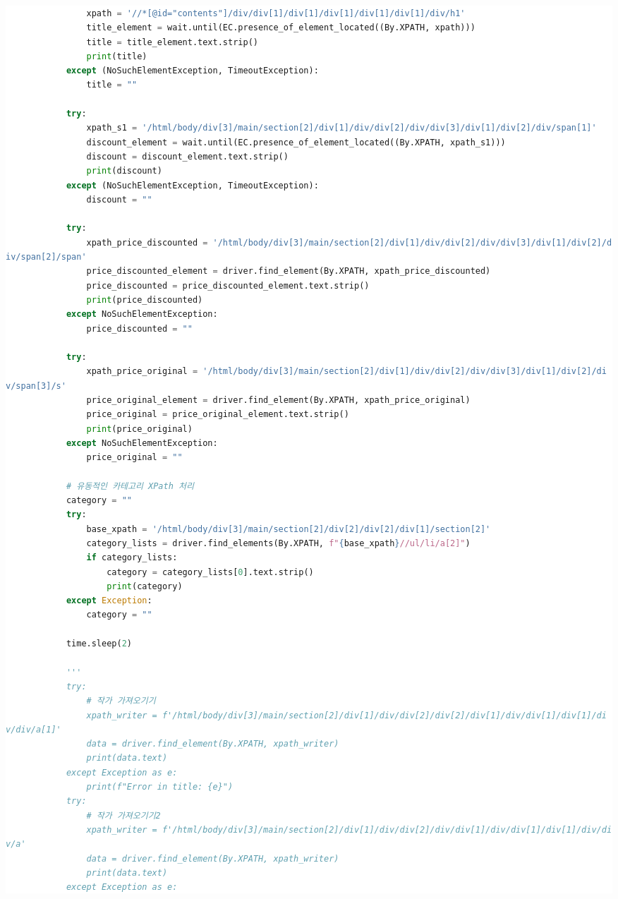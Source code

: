 ```python
                xpath = '//*[@id="contents"]/div/div[1]/div[1]/div[1]/div[1]/div[1]/div/h1'
                title_element = wait.until(EC.presence_of_element_located((By.XPATH, xpath)))
                title = title_element.text.strip()
                print(title)
            except (NoSuchElementException, TimeoutException):
                title = ""

            try:
                xpath_s1 = '/html/body/div[3]/main/section[2]/div[1]/div/div[2]/div/div[3]/div[1]/div[2]/div/span[1]'
                discount_element = wait.until(EC.presence_of_element_located((By.XPATH, xpath_s1)))
                discount = discount_element.text.strip()
                print(discount)
            except (NoSuchElementException, TimeoutException):
                discount = ""

            try:
                xpath_price_discounted = '/html/body/div[3]/main/section[2]/div[1]/div/div[2]/div/div[3]/div[1]/div[2]/div/span[2]/span'
                price_discounted_element = driver.find_element(By.XPATH, xpath_price_discounted)
                price_discounted = price_discounted_element.text.strip()
                print(price_discounted)
            except NoSuchElementException:
                price_discounted = ""

            try:
                xpath_price_original = '/html/body/div[3]/main/section[2]/div[1]/div/div[2]/div/div[3]/div[1]/div[2]/div/span[3]/s'
                price_original_element = driver.find_element(By.XPATH, xpath_price_original)
                price_original = price_original_element.text.strip()
                print(price_original)
            except NoSuchElementException:
                price_original = ""

            # 유동적인 카테고리 XPath 처리
            category = ""
            try:
                base_xpath = '/html/body/div[3]/main/section[2]/div[2]/div[2]/div[1]/section[2]'
                category_lists = driver.find_elements(By.XPATH, f"{base_xpath}//ul/li/a[2]")
                if category_lists:
                    category = category_lists[0].text.strip()
                    print(category)
            except Exception:
                category = ""

            time.sleep(2)

            '''          
            try:
                # 작가 가져오기기
                xpath_writer = f'/html/body/div[3]/main/section[2]/div[1]/div/div[2]/div[2]/div[1]/div/div[1]/div[1]/div/div/a[1]'
                data = driver.find_element(By.XPATH, xpath_writer)
                print(data.text)
            except Exception as e:
                print(f"Error in title: {e}")
            try:
                # 작가 가져오기기2
                xpath_writer = f'/html/body/div[3]/main/section[2]/div[1]/div/div[2]/div/div[1]/div/div[1]/div[1]/div/div/a'
                data = driver.find_element(By.XPATH, xpath_writer)
                print(data.text)
            except Exception as e:
```